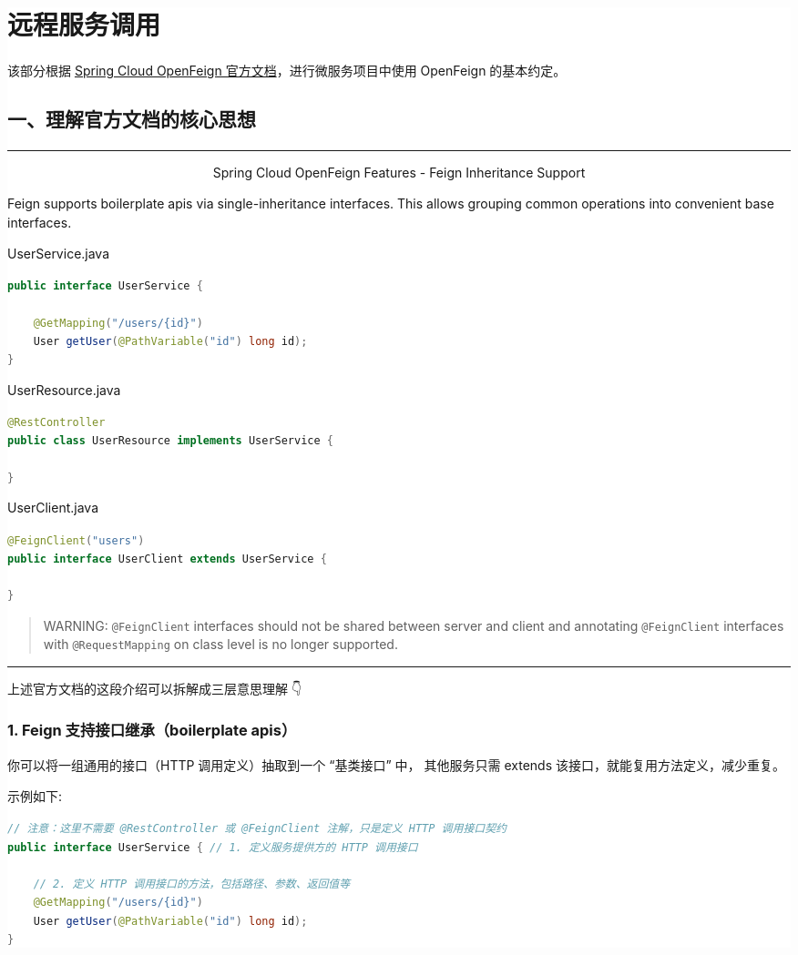 # 远程服务调用

该部分根据 [Spring Cloud OpenFeign 官方文档](https://docs.spring.io/spring-cloud-openfeign/reference/spring-cloud-openfeign.html)，进行微服务项目中使用 OpenFeign 的基本约定。

## 一、理解官方文档的核心思想

---

<center>Spring Cloud OpenFeign Features - Feign Inheritance Support</center>

Feign supports boilerplate apis via single-inheritance interfaces. This allows grouping common operations into convenient base interfaces.

UserService.java

```java
public interface UserService {

	@GetMapping("/users/{id}")
	User getUser(@PathVariable("id") long id);
}
```

UserResource.java

```java
@RestController
public class UserResource implements UserService {

}
```

UserClient.java

```java
@FeignClient("users")
public interface UserClient extends UserService {

}
```

> WARNING: `@FeignClient` interfaces should not be shared between server and client and annotating `@FeignClient` interfaces with `@RequestMapping` on class level is no longer supported.

---

上述官方文档的这段介绍可以拆解成三层意思理解 👇

### 1. Feign 支持接口继承（boilerplate apis）

你可以将一组通用的接口（HTTP 调用定义）抽取到一个 “基类接口” 中， 其他服务只需 extends 该接口，就能复用方法定义，减少重复。

示例如下:

```java
// 注意：这里不需要 @RestController 或 @FeignClient 注解，只是定义 HTTP 调用接口契约
public interface UserService { // 1. 定义服务提供方的 HTTP 调用接口
    
    // 2. 定义 HTTP 调用接口的方法，包括路径、参数、返回值等
    @GetMapping("/users/{id}")
    User getUser(@PathVariable("id") long id);
}
```

